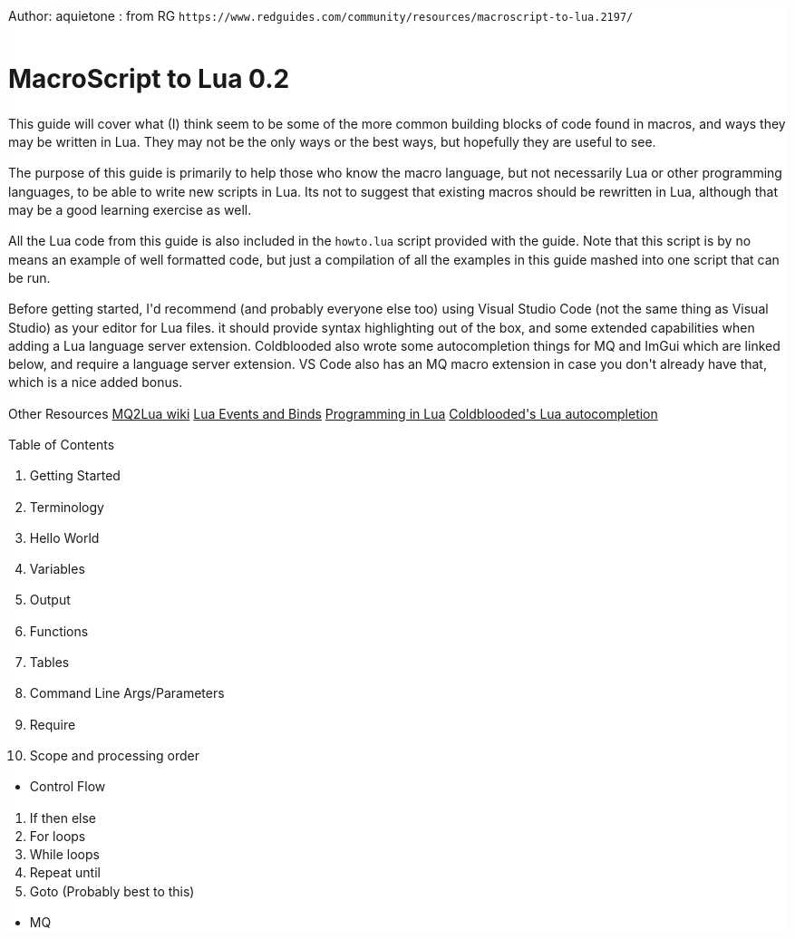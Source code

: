 Author: aquietone : from RG `https://www.redguides.com/community/resources/macroscript-to-lua.2197/`

# MacroScript to Lua 0.2

This guide will cover what (I) think seem to be some of the more common building blocks of code found in macros, and ways they may be written in Lua. They may not be the only ways or the best ways, but hopefully they are useful to see.

The purpose of this guide is primarily to help those who know the macro language, but not necessarily Lua or other programming languages, to be able to write new scripts in Lua. Its not to suggest that existing macros should be rewritten in Lua, although that may be a good learning exercise as well.

All the Lua code from this guide is also included in the ```howto.lua``` script provided with the guide. Note that this script is by no means an example of well formatted code, but just a compilation of all the examples in this guide mashed into one script that can be run.

Before getting started, I'd recommend (and probably everyone else too) using Visual Studio Code (not the same thing as Visual Studio) as your editor for Lua files. it should provide syntax highlighting out of the box, and some extended capabilities when adding a Lua language server extension. Coldblooded also wrote some autocompletion things for MQ and ImGui which are linked below, and require a language server extension. VS Code also has an MQ macro extension in case you don't already have that, which is a nice added bonus.

Other Resources
[MQ2Lua wiki]('https://docs.macroquest.org/lua/')
[Lua Events and Binds]('https://docs.macroquest.org/lua/events-and-binds/')
[Programming in Lua]('https://www.lua.org/pil/contents.html')
[Coldblooded's Lua autocompletion]('https://gitlab.com/Coldblooded/mq-emmylua-definitions')

Table of Contents


1. Getting Started

1. Terminology
1. Hello World
1. Variables
1. Output
1. Functions
1. Tables
1. Command Line Args/Parameters
1. Require
1. Scope and processing order

* Control Flow

1. If then else
1. For loops
1. While loops
1. Repeat until
1. Goto (Probably best to this)

* MQ
